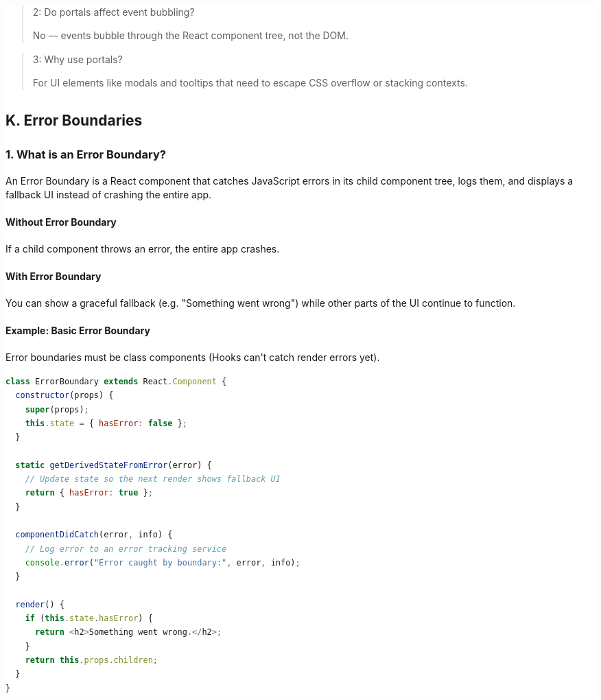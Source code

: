 >2: Do portals affect event bubbling?
>
> No — events bubble through the React component tree, not the DOM.

>3: Why use portals?
>
> For UI elements like modals and tooltips that need to escape CSS overflow or stacking contexts.

## K. Error Boundaries

### 1. What is an Error Boundary?

An Error Boundary is a React component that catches JavaScript errors in its child component tree, logs them, and displays a fallback UI instead of crashing the entire app.

#### Without Error Boundary

If a child component throws an error, the entire app crashes.

#### With Error Boundary

You can show a graceful fallback (e.g. "Something went wrong") while other parts of the UI continue to function.

#### Example: Basic Error Boundary

Error boundaries must be class components (Hooks can't catch render errors yet).

```js
class ErrorBoundary extends React.Component {
  constructor(props) {
    super(props);
    this.state = { hasError: false };
  }

  static getDerivedStateFromError(error) {
    // Update state so the next render shows fallback UI
    return { hasError: true };
  }

  componentDidCatch(error, info) {
    // Log error to an error tracking service
    console.error("Error caught by boundary:", error, info);
  }

  render() {
    if (this.state.hasError) {
      return <h2>Something went wrong.</h2>;
    }
    return this.props.children;
  }
}
```
